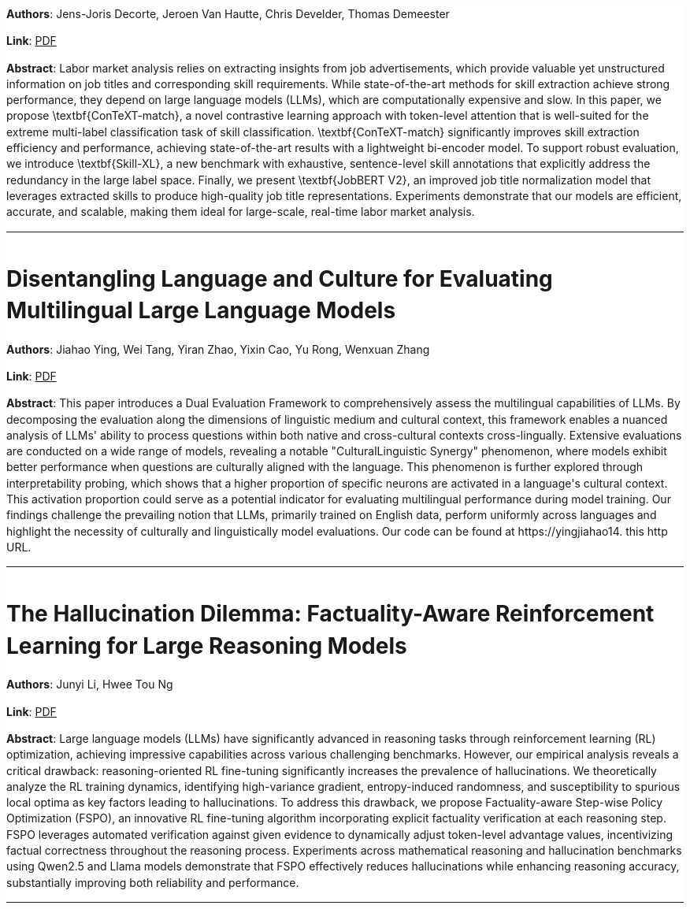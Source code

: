**Authors**: Jens-Joris Decorte, Jeroen Van Hautte, Chris Develder, Thomas Demeester  

**Link**: [PDF](https://arxiv.org/pdf/2505.24640)  

**Abstract**: Labor market analysis relies on extracting insights from job advertisements, which provide valuable yet unstructured information on job titles and corresponding skill requirements. While state-of-the-art methods for skill extraction achieve strong performance, they depend on large language models (LLMs), which are computationally expensive and slow. In this paper, we propose \textbf{ConTeXT-match}, a novel contrastive learning approach with token-level attention that is well-suited for the extreme multi-label classification task of skill classification. \textbf{ConTeXT-match} significantly improves skill extraction efficiency and performance, achieving state-of-the-art results with a lightweight bi-encoder model. To support robust evaluation, we introduce \textbf{Skill-XL}, a new benchmark with exhaustive, sentence-level skill annotations that explicitly address the redundancy in the large label space. Finally, we present \textbf{JobBERT V2}, an improved job title normalization model that leverages extracted skills to produce high-quality job title representations. Experiments demonstrate that our models are efficient, accurate, and scalable, making them ideal for large-scale, real-time labor market analysis. 

---
# Disentangling Language and Culture for Evaluating Multilingual Large Language Models 

**Authors**: Jiahao Ying, Wei Tang, Yiran Zhao, Yixin Cao, Yu Rong, Wenxuan Zhang  

**Link**: [PDF](https://arxiv.org/pdf/2505.24635)  

**Abstract**: This paper introduces a Dual Evaluation Framework to comprehensively assess the multilingual capabilities of LLMs. By decomposing the evaluation along the dimensions of linguistic medium and cultural context, this framework enables a nuanced analysis of LLMs' ability to process questions within both native and cross-cultural contexts cross-lingually. Extensive evaluations are conducted on a wide range of models, revealing a notable "CulturalLinguistic Synergy" phenomenon, where models exhibit better performance when questions are culturally aligned with the language. This phenomenon is further explored through interpretability probing, which shows that a higher proportion of specific neurons are activated in a language's cultural context. This activation proportion could serve as a potential indicator for evaluating multilingual performance during model training. Our findings challenge the prevailing notion that LLMs, primarily trained on English data, perform uniformly across languages and highlight the necessity of culturally and linguistically model evaluations. Our code can be found at https://yingjiahao14. this http URL. 

---
# The Hallucination Dilemma: Factuality-Aware Reinforcement Learning for Large Reasoning Models 

**Authors**: Junyi Li, Hwee Tou Ng  

**Link**: [PDF](https://arxiv.org/pdf/2505.24630)  

**Abstract**: Large language models (LLMs) have significantly advanced in reasoning tasks through reinforcement learning (RL) optimization, achieving impressive capabilities across various challenging benchmarks. However, our empirical analysis reveals a critical drawback: reasoning-oriented RL fine-tuning significantly increases the prevalence of hallucinations. We theoretically analyze the RL training dynamics, identifying high-variance gradient, entropy-induced randomness, and susceptibility to spurious local optima as key factors leading to hallucinations. To address this drawback, we propose Factuality-aware Step-wise Policy Optimization (FSPO), an innovative RL fine-tuning algorithm incorporating explicit factuality verification at each reasoning step. FSPO leverages automated verification against given evidence to dynamically adjust token-level advantage values, incentivizing factual correctness throughout the reasoning process. Experiments across mathematical reasoning and hallucination benchmarks using Qwen2.5 and Llama models demonstrate that FSPO effectively reduces hallucinations while enhancing reasoning accuracy, substantially improving both reliability and performance. 

---
